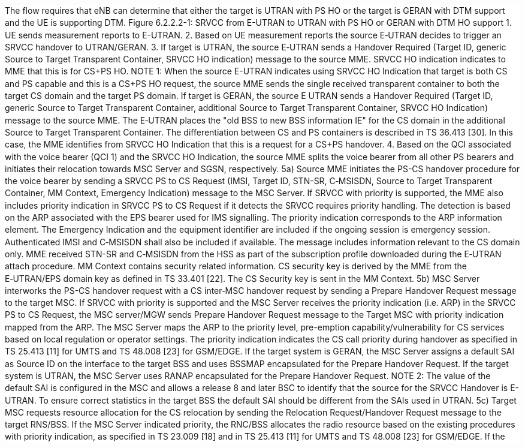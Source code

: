 The flow requires that eNB can determine that either the target is UTRAN with
PS HO or the target is GERAN with DTM support and the UE is supporting DTM.
Figure 6.2.2.2-1: SRVCC from E-UTRAN to UTRAN with PS HO or GERAN with DTM HO
support
1\. UE sends measurement reports to E-UTRAN.
2\. Based on UE measurement reports the source E‑UTRAN decides to trigger an
SRVCC handover to UTRAN/GERAN.
3\. If target is UTRAN, the source E‑UTRAN sends a Handover Required (Target
ID, generic Source to Target Transparent Container, SRVCC HO indication)
message to the source MME. SRVCC HO indication indicates to MME that this is
for CS+PS HO.
NOTE 1: When the source E-UTRAN indicates using SRVCC HO Indication that
target is both CS and PS capable and this is a CS+PS HO request, the source
MME sends the single received transparent container to both the target CS
domain and the target PS domain.
If target is GERAN, the source E UTRAN sends a Handover Required (Target ID,
generic Source to Target Transparent Container, additional Source to Target
Transparent Container, SRVCC HO Indication) message to the source MME. The
E‑UTRAN places the \"old BSS to new BSS information IE\" for the CS domain in
the additional Source to Target Transparent Container. The differentiation
between CS and PS containers is described in TS 36.413 [30]. In this case, the
MME identifies from SRVCC HO Indication that this is a request for a CS+PS
handover.
4\. Based on the QCI associated with the voice bearer (QCI 1) and the SRVCC HO
Indication, the source MME splits the voice bearer from all other PS bearers
and initiates their relocation towards MSC Server and SGSN, respectively.
5a) Source MME initiates the PS-CS handover procedure for the voice bearer by
sending a SRVCC PS to CS Request (IMSI, Target ID, STN-SR, C‑MSISDN, Source to
Target Transparent Container, MM Context, Emergency Indication) message to the
MSC Server. If SRVCC with priority is supported, the MME also includes
priority indication in SRVCC PS to CS Request if it detects the SRVCC requires
priority handling. The detection is based on the ARP associated with the EPS
bearer used for IMS signalling. The priority indication corresponds to the ARP
information element. The Emergency Indication and the equipment identifier are
included if the ongoing session is emergency session. Authenticated IMSI and
C‑MSISDN shall also be included if available. The message includes information
relevant to the CS domain only. MME received STN-SR and C‑MSISDN from the HSS
as part of the subscription profile downloaded during the E‑UTRAN attach
procedure. MM Context contains security related information. CS security key
is derived by the MME from the E‑UTRAN/EPS domain key as defined in TS 33.401
[22]. The CS Security key is sent in the MM Context.
5b) MSC Server interworks the PS-CS handover request with a CS inter‑MSC
handover request by sending a Prepare Handover Request message to the target
MSC. If SRVCC with priority is supported and the MSC Server receives the
priority indication (i.e. ARP) in the SRVCC PS to CS Request, the MSC
server/MGW sends Prepare Handover Request message to the Target MSC with
priority indication mapped from the ARP. The MSC Server maps the ARP to the
priority level, pre-emption capability/vulnerability for CS services based on
local regulation or operator settings. The priority indication indicates the
CS call priority during handover as specified in TS 25.413 [11] for UMTS and
TS 48.008 [23] for GSM/EDGE. If the target system is GERAN, the MSC Server
assigns a default SAI as Source ID on the interface to the target BSS and uses
BSSMAP encapsulated for the Prepare Handover Request. If the target system is
UTRAN, the MSC Server uses RANAP encapsulated for the Prepare Handover
Request.
NOTE 2: The value of the default SAI is configured in the MSC and allows a
release 8 and later BSC to identify that the source for the SRVCC Handover is
E-UTRAN. To ensure correct statistics in the target BSS the default SAI should
be different from the SAIs used in UTRAN.
5c) Target MSC requests resource allocation for the CS relocation by sending
the Relocation Request/Handover Request message to the target RNS/BSS. If the
MSC Server indicated priority, the RNC/BSS allocates the radio resource based
on the existing procedures with priority indication, as specified in TS 23.009
[18] and in TS 25.413 [11] for UMTS and TS 48.008 [23] for GSM/EDGE. If the